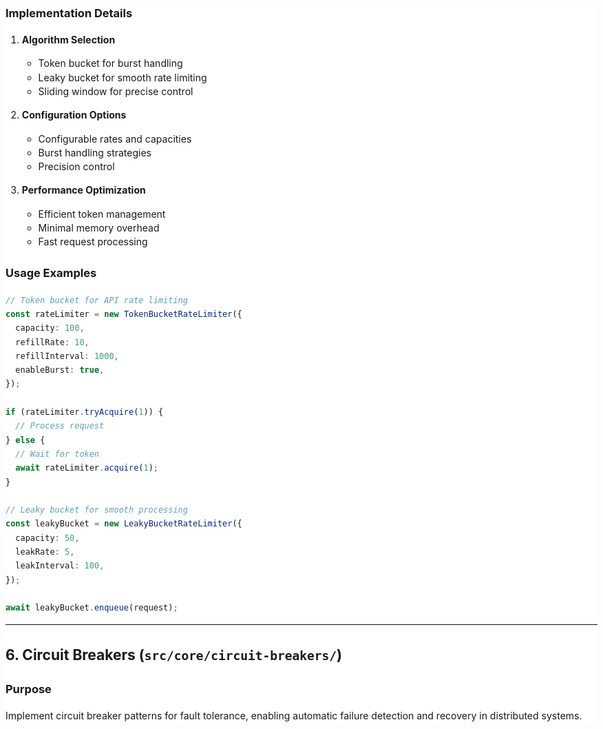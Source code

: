 ### Implementation Details

1. **Algorithm Selection**
   - Token bucket for burst handling
   - Leaky bucket for smooth rate limiting
   - Sliding window for precise control

2. **Configuration Options**
   - Configurable rates and capacities
   - Burst handling strategies
   - Precision control

3. **Performance Optimization**
   - Efficient token management
   - Minimal memory overhead
   - Fast request processing

### Usage Examples

```typescript
// Token bucket for API rate limiting
const rateLimiter = new TokenBucketRateLimiter({
  capacity: 100,
  refillRate: 10,
  refillInterval: 1000,
  enableBurst: true,
});

if (rateLimiter.tryAcquire(1)) {
  // Process request
} else {
  // Wait for token
  await rateLimiter.acquire(1);
}

// Leaky bucket for smooth processing
const leakyBucket = new LeakyBucketRateLimiter({
  capacity: 50,
  leakRate: 5,
  leakInterval: 100,
});

await leakyBucket.enqueue(request);
```

---

## 6. Circuit Breakers (`src/core/circuit-breakers/`)

### Purpose

Implement circuit breaker patterns for fault tolerance, enabling automatic failure detection and recovery in distributed systems.
